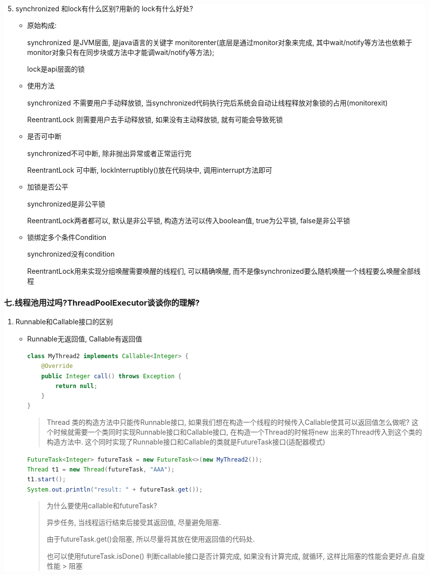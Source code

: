 5. synchronized 和lock有什么区别?用新的 lock有什么好处?

   * 原始构成:

     synchronized 是JVM层面, 是java语言的关键字 monitorenter(底层是通过monitor对象来完成, 其中wait/notify等方法也依赖于monitor对象只有在同步块或方法中才能调wait/notify等方法); 

     lock是api层面的锁

   * 使用方法

     synchronized 不需要用户手动释放锁, 当synchronized代码执行完后系统会自动让线程释放对象锁的占用(monitorexit)

     ReentrantLock 则需要用户去手动释放锁, 如果没有主动释放锁, 就有可能会导致死锁

   * 是否可中断

     synchronized不可中断, 除非抛出异常或者正常运行完

     ReentrantLock 可中断, lockInterruptibly()放在代码块中, 调用interrupt方法即可

   * 加锁是否公平

     synchronized是非公平锁

     ReentrantLock两者都可以, 默认是非公平锁, 构造方法可以传入boolean值, true为公平锁, false是非公平锁

   * 锁绑定多个条件Condition

     synchronized没有condition

     ReentrantLock用来实现分组唤醒需要唤醒的线程们, 可以精确唤醒, 而不是像synchronized要么随机唤醒一个线程要么唤醒全部线程

### 七.线程池用过吗?ThreadPoolExecutor谈谈你的理解?

1. Runnable和Callable接口的区别

   * Runnable无返回值, Callable有返回值

     ```java
     class MyThread2 implements Callable<Integer> {
         @Override
         public Integer call() throws Exception {
             return null;
         }
     }
     ```

     > Thread 类的构造方法中只能传Runnable接口, 如果我们想在构造一个线程的时候传入Callable使其可以返回值怎么做呢? 这个时候就需要一个类同时实现Runnable接口和Callable接口, 在构造一个Thread的时候将new 出来的Thread传入到这个类的构造方法中. 这个同时实现了Runnable接口和Callable的类就是FutureTask接口(适配器模式)

     ```java
     FutureTask<Integer> futureTask = new FutureTask<>(new MyThread2());
     Thread t1 = new Thread(futureTask, "AAA");
     t1.start();
     System.out.println("result: " + futureTask.get());
     ```

     > 为什么要使用callable和futureTask?
     >
     > 异步任务, 当线程运行结束后接受其返回值, 尽量避免阻塞.
     >
     > 由于futureTask.get()会阻塞, 所以尽量将其放在使用返回值的代码处.
     >
     > 也可以使用futureTask.isDone() 判断callable接口是否计算完成, 如果没有计算完成, 就循环, 这样比阻塞的性能会更好点.自旋性能 > 阻塞
